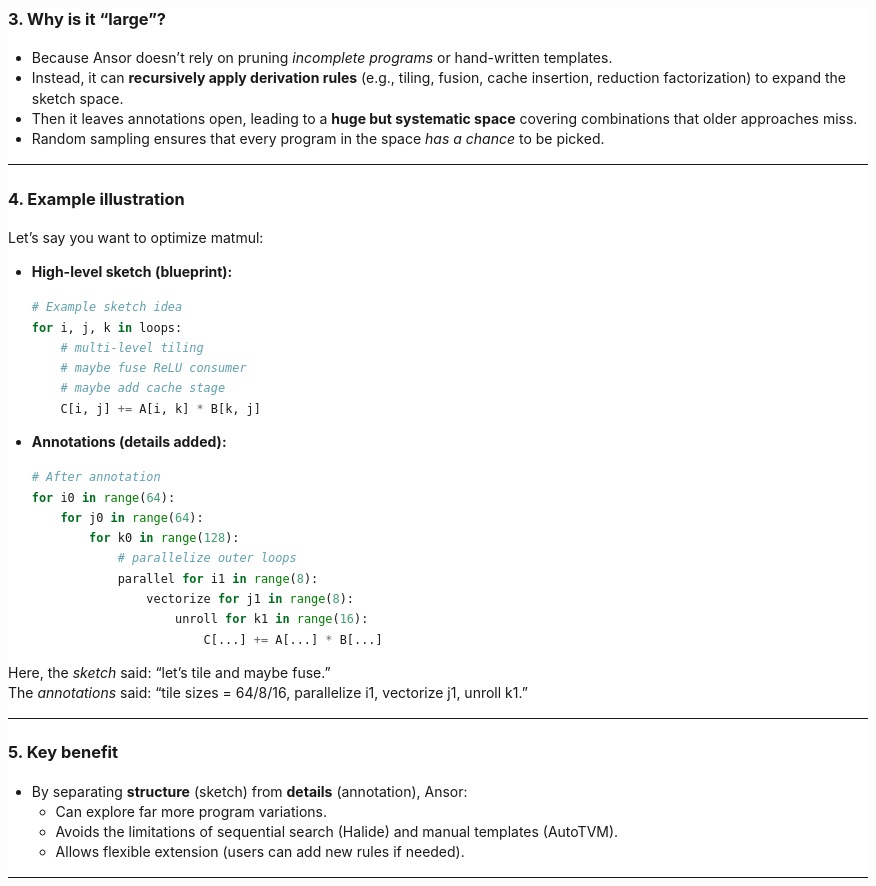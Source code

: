 
### 3. Why is it “large”?
- Because Ansor doesn’t rely on pruning *incomplete programs* or hand-written templates.  
- Instead, it can **recursively apply derivation rules** (e.g., tiling, fusion, cache insertion, reduction factorization) to expand the sketch space.  
- Then it leaves annotations open, leading to a **huge but systematic space** covering combinations that older approaches miss.  
- Random sampling ensures that every program in the space *has a chance* to be picked.

---

### 4. Example illustration
Let’s say you want to optimize matmul:

- **High-level sketch (blueprint):**
    ```python
    # Example sketch idea
    for i, j, k in loops:
        # multi-level tiling
        # maybe fuse ReLU consumer
        # maybe add cache stage
        C[i, j] += A[i, k] * B[k, j]
    ```

- **Annotations (details added):**
    ```python
    # After annotation
    for i0 in range(64):
        for j0 in range(64):
            for k0 in range(128):
                # parallelize outer loops
                parallel for i1 in range(8):
                    vectorize for j1 in range(8):
                        unroll for k1 in range(16):
                            C[...] += A[...] * B[...]
    ```

Here, the *sketch* said: “let’s tile and maybe fuse.”  
The *annotations* said: “tile sizes = 64/8/16, parallelize i1, vectorize j1, unroll k1.”

---

### 5. Key benefit
- By separating **structure** (sketch) from **details** (annotation), Ansor:
  - Can explore far more program variations.
  - Avoids the limitations of sequential search (Halide) and manual templates (AutoTVM).
  - Allows flexible extension (users can add new rules if needed).

---